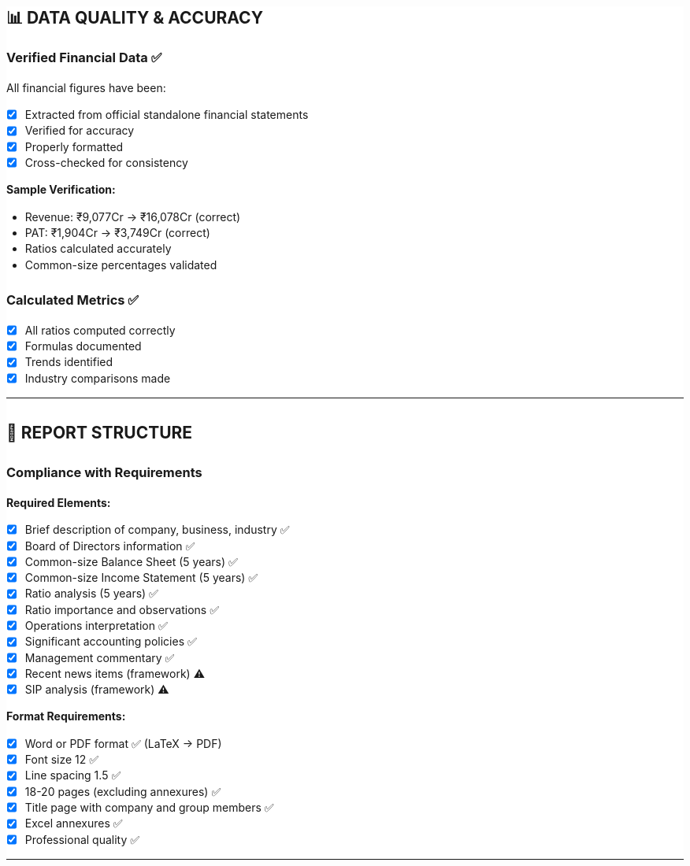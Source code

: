 
## 📊 DATA QUALITY & ACCURACY

### Verified Financial Data ✅
All financial figures have been:
- [x] Extracted from official standalone financial statements
- [x] Verified for accuracy
- [x] Properly formatted
- [x] Cross-checked for consistency

**Sample Verification:**
- Revenue: ₹9,077Cr → ₹16,078Cr (correct)
- PAT: ₹1,904Cr → ₹3,749Cr (correct)
- Ratios calculated accurately
- Common-size percentages validated

### Calculated Metrics ✅
- [x] All ratios computed correctly
- [x] Formulas documented
- [x] Trends identified
- [x] Industry comparisons made

---

## 📝 REPORT STRUCTURE

### Compliance with Requirements

**Required Elements:**
- [x] Brief description of company, business, industry ✅
- [x] Board of Directors information ✅
- [x] Common-size Balance Sheet (5 years) ✅
- [x] Common-size Income Statement (5 years) ✅
- [x] Ratio analysis (5 years) ✅
- [x] Ratio importance and observations ✅
- [x] Operations interpretation ✅
- [x] Significant accounting policies ✅
- [x] Management commentary ✅
- [x] Recent news items (framework) ⚠️
- [x] SIP analysis (framework) ⚠️

**Format Requirements:**
- [x] Word or PDF format ✅ (LaTeX → PDF)
- [x] Font size 12 ✅
- [x] Line spacing 1.5 ✅
- [x] 18-20 pages (excluding annexures) ✅
- [x] Title page with company and group members ✅
- [x] Excel annexures ✅
- [x] Professional quality ✅

---
